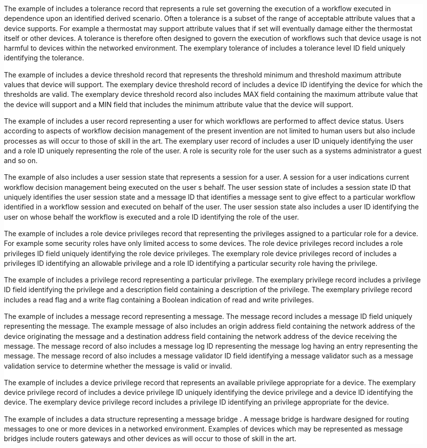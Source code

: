 The example of includes a tolerance record that represents a rule set governing the execution of a workflow executed in dependence upon an identified derived scenario. Often a tolerance is a subset of the range of acceptable attribute values that a device supports. For example a thermostat may support attribute values that if set will eventually damage either the thermostat itself or other devices. A tolerance is therefore often designed to govern the execution of workflows such that device usage is not harmful to devices within the networked environment. The exemplary tolerance of includes a tolerance level ID field uniquely identifying the tolerance.

The example of includes a device threshold record that represents the threshold minimum and threshold maximum attribute values that device will support. The exemplary device threshold record of includes a device ID identifying the device for which the thresholds are valid. The exemplary device threshold record also includes MAX field containing the maximum attribute value that the device will support and a MIN field that includes the minimum attribute value that the device will support.

The example of includes a user record representing a user for which workflows are performed to affect device status. Users according to aspects of workflow decision management of the present invention are not limited to human users but also include processes as will occur to those of skill in the art. The exemplary user record of includes a user ID uniquely identifying the user and a role ID uniquely representing the role of the user. A role is security role for the user such as a systems administrator a guest and so on.

The example of also includes a user session state that represents a session for a user. A session for a user indications current workflow decision management being executed on the user s behalf. The user session state of includes a session state ID that uniquely identifies the user session state and a message ID that identifies a message sent to give effect to a particular workflow identified in a workflow session and executed on behalf of the user. The user session state also includes a user ID identifying the user on whose behalf the workflow is executed and a role ID identifying the role of the user.

The example of includes a role device privileges record that representing the privileges assigned to a particular role for a device. For example some security roles have only limited access to some devices. The role device privileges record includes a role privileges ID field uniquely identifying the role device privileges. The exemplary role device privileges record of includes a privileges ID identifying an allowable privilege and a role ID identifying a particular security role having the privilege.

The example of includes a privilege record representing a particular privilege. The exemplary privilege record includes a privilege ID field identifying the privilege and a description field containing a description of the privilege. The exemplary privilege record includes a read flag and a write flag containing a Boolean indication of read and write privileges.

The example of includes a message record representing a message. The message record includes a message ID field uniquely representing the message. The example message of also includes an origin address field containing the network address of the device originating the message and a destination address field containing the network address of the device receiving the message. The message record of also includes a message log ID representing the message log having an entry representing the message. The message record of also includes a message validator ID field identifying a message validator such as a message validation service to determine whether the message is valid or invalid.

The example of includes a device privilege record that represents an available privilege appropriate for a device. The exemplary device privilege record of includes a device privilege ID uniquely identifying the device privilege and a device ID identifying the device. The exemplary device privilege record includes a privilege ID identifying an privilege appropriate for the device.

The example of includes a data structure representing a message bridge . A message bridge is hardware designed for routing messages to one or more devices in a networked environment. Examples of devices which may be represented as message bridges include routers gateways and other devices as will occur to those of skill in the art.
